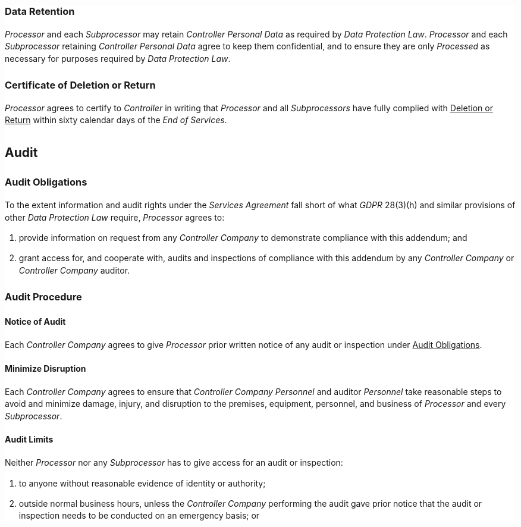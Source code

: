 <a id="data-retention"></a>
### Data Retention

_Processor_ and each _Subprocessor_ may retain _Controller Personal Data_ as required by _Data Protection Law_. _Processor_ and each _Subprocessor_ retaining _Controller Personal Data_ agree to keep them confidential, and to ensure they are only _Processed_ as necessary for purposes required by _Data Protection Law_.

<a id="certificate-of-deletion-or-return"></a>
### Certificate of Deletion or Return

_Processor_ agrees to certify to _Controller_ in writing that _Processor_ and all _Subprocessors_ have fully complied with [Deletion or Return](#deletion-or-return) within sixty calendar days of the _End of Services_.

<a id="audit"></a>
## Audit

<a id="audit-obligations"></a>
### Audit Obligations

To the extent information and audit rights under the _Services Agreement_ fall short of what _GDPR_ 28\(3\)\(h\) and similar provisions of other _Data Protection Law_ require, _Processor_ agrees to:

1. provide information on request from any _Controller Company_ to demonstrate compliance with this addendum; and

2. grant access for, and cooperate with, audits and inspections of compliance with this addendum by any _Controller Company_ or _Controller Company_ auditor.

<a id="audit-procedure"></a>
### Audit Procedure

<a id="notice-of-audit"></a>
#### Notice of Audit

Each _Controller Company_ agrees to give _Processor_ prior written notice of any audit or inspection under [Audit Obligations](#audit-obligations).

<a id="minimize-disruption"></a>
#### Minimize Disruption

Each _Controller Company_ agrees to ensure that _Controller Company_ _Personnel_ and auditor _Personnel_ take reasonable steps to avoid and minimize damage, injury, and disruption to the premises, equipment, personnel, and business of _Processor_ and every _Subprocessor_.

<a id="audit-limits"></a>
#### Audit Limits

Neither _Processor_ nor any _Subprocessor_ has to give access for an audit or inspection:

1. to anyone without reasonable evidence of identity or authority;

2. outside normal business hours, unless the _Controller Company_ performing the audit gave prior notice that the audit or inspection needs to be conducted on an emergency basis; or
